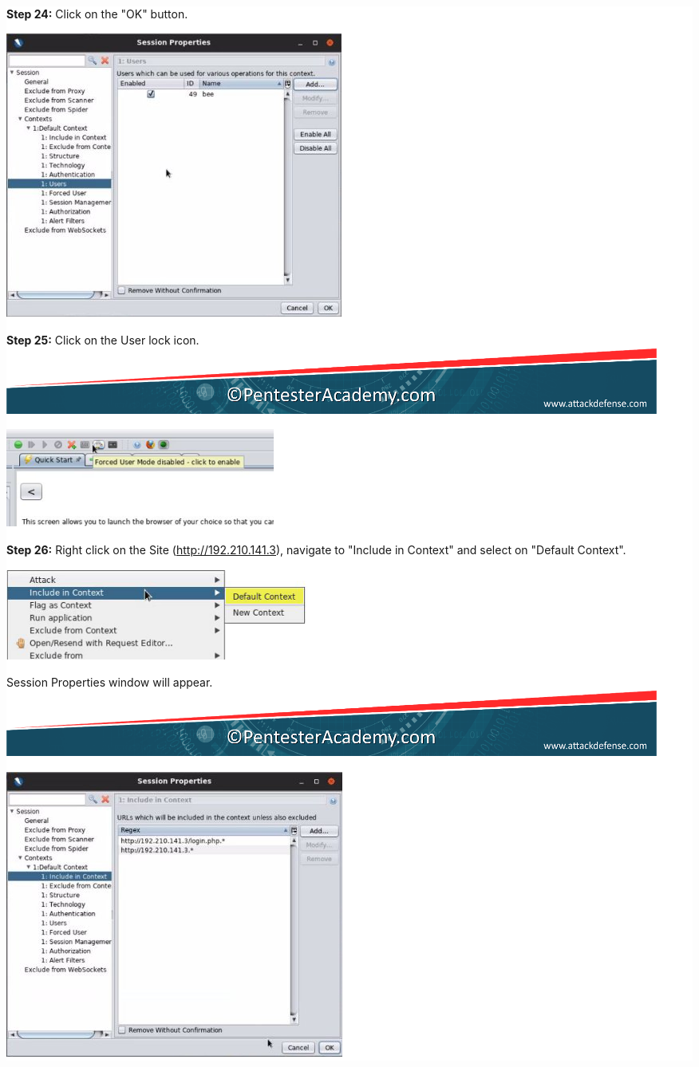 **Step 24:** Click on the "OK" button. 

![](Aspose.Words.cbaf6519-e428-40a8-b313-af0820ea0196.037.jpeg)

**Step 25:** Click on the User lock icon.  ![ref2]

![](Aspose.Words.cbaf6519-e428-40a8-b313-af0820ea0196.038.png)

**Step 26:** Right click on the Site (http://192.210.141.3), navigate to "Include in Context" and select on "Default Context". 

![ref3]

Session Properties window will appear.  ![ref2]

![](Aspose.Words.cbaf6519-e428-40a8-b313-af0820ea0196.039.jpeg)


[ref1]: Aspose.Words.cbaf6519-e428-40a8-b313-af0820ea0196.002.png
[ref2]: Aspose.Words.cbaf6519-e428-40a8-b313-af0820ea0196.004.png
[ref3]: Aspose.Words.cbaf6519-e428-40a8-b313-af0820ea0196.028.png